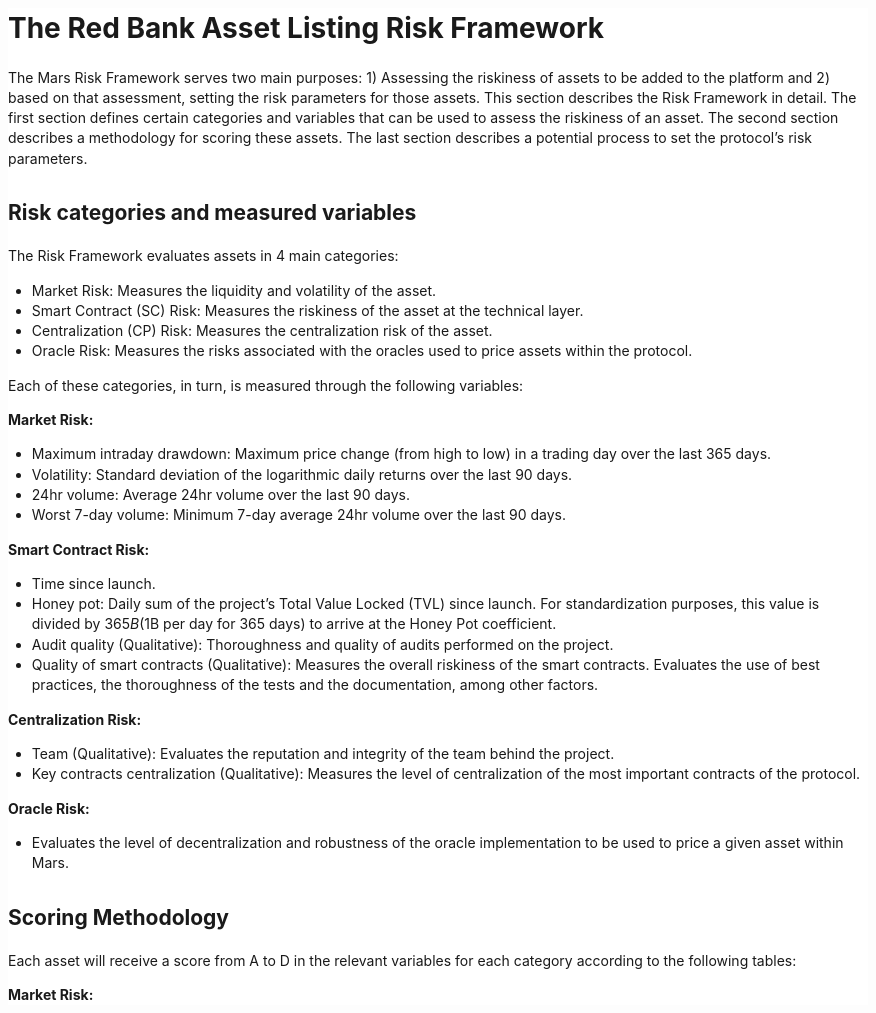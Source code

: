 # The Red Bank Asset Listing Risk Framework
The Mars Risk Framework serves two main purposes: 1) Assessing the riskiness of assets to be added to the platform and 2) based on that assessment, setting the risk parameters for those assets. This section describes the Risk Framework in detail. The first section defines certain categories and variables that can be used to assess the riskiness of an asset. The second section describes a methodology for scoring these assets. The last section describes a potential process to set the protocol’s risk parameters.

## Risk categories and measured variables

The Risk Framework evaluates assets in 4 main categories:
* Market Risk: Measures the liquidity and volatility of the asset. 
* Smart Contract (SC) Risk: Measures the riskiness of the asset at the technical layer. 
* Centralization (CP) Risk: Measures the centralization risk of the asset. 
* Oracle Risk: Measures the risks associated with the oracles used to price assets within the protocol.

Each of these categories, in turn, is measured through the following variables:

**Market Risk:**
* Maximum intraday drawdown: Maximum price change (from high to low) in a trading day over the last 365 days. 
* Volatility: Standard deviation of the logarithmic daily returns over the last 90 days. 
* 24hr volume: Average 24hr volume over the last 90 days. 
* Worst 7-day volume: Minimum 7-day average 24hr volume over the last 90 days.

**Smart Contract Risk:**
* Time since launch. 
* Honey pot: Daily sum of the project’s Total Value Locked (TVL) since launch. For standardization purposes, this value is divided by $365B ($1B per day for 365 days) to arrive at the Honey Pot coefficient. 
* Audit quality (Qualitative): Thoroughness and quality of audits performed on the project. 
* Quality of smart contracts (Qualitative): Measures the overall riskiness of the smart contracts. Evaluates the use of best practices, the thoroughness of the tests and the documentation, among other factors.

**Centralization Risk:**
* Team (Qualitative): Evaluates the reputation and integrity of the team behind the project. 
* Key contracts centralization (Qualitative): Measures the level of centralization of the most important contracts of the protocol.

**Oracle Risk:**
* Evaluates the level of decentralization and robustness of the oracle implementation to be used to price a given asset within Mars.

## Scoring Methodology

Each asset will receive a score from A to D in the relevant variables for each category according to the following tables:

**Market Risk:**

